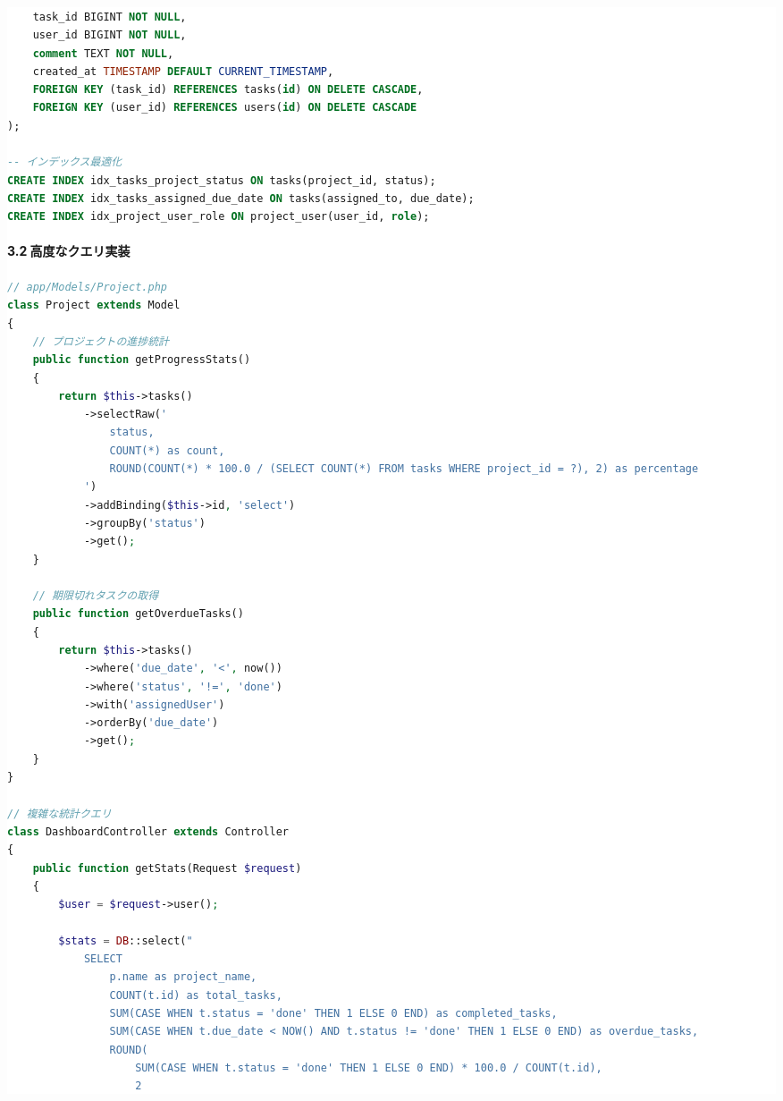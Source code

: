 ```sql
    task_id BIGINT NOT NULL,
    user_id BIGINT NOT NULL,
    comment TEXT NOT NULL,
    created_at TIMESTAMP DEFAULT CURRENT_TIMESTAMP,
    FOREIGN KEY (task_id) REFERENCES tasks(id) ON DELETE CASCADE,
    FOREIGN KEY (user_id) REFERENCES users(id) ON DELETE CASCADE
);

-- インデックス最適化
CREATE INDEX idx_tasks_project_status ON tasks(project_id, status);
CREATE INDEX idx_tasks_assigned_due_date ON tasks(assigned_to, due_date);
CREATE INDEX idx_project_user_role ON project_user(user_id, role);
```

#### 3.2 高度なクエリ実装
```php
// app/Models/Project.php
class Project extends Model
{
    // プロジェクトの進捗統計
    public function getProgressStats()
    {
        return $this->tasks()
            ->selectRaw('
                status,
                COUNT(*) as count,
                ROUND(COUNT(*) * 100.0 / (SELECT COUNT(*) FROM tasks WHERE project_id = ?), 2) as percentage
            ')
            ->addBinding($this->id, 'select')
            ->groupBy('status')
            ->get();
    }
    
    // 期限切れタスクの取得
    public function getOverdueTasks()
    {
        return $this->tasks()
            ->where('due_date', '<', now())
            ->where('status', '!=', 'done')
            ->with('assignedUser')
            ->orderBy('due_date')
            ->get();
    }
}

// 複雑な統計クエリ
class DashboardController extends Controller
{
    public function getStats(Request $request)
    {
        $user = $request->user();
        
        $stats = DB::select("
            SELECT 
                p.name as project_name,
                COUNT(t.id) as total_tasks,
                SUM(CASE WHEN t.status = 'done' THEN 1 ELSE 0 END) as completed_tasks,
                SUM(CASE WHEN t.due_date < NOW() AND t.status != 'done' THEN 1 ELSE 0 END) as overdue_tasks,
                ROUND(
                    SUM(CASE WHEN t.status = 'done' THEN 1 ELSE 0 END) * 100.0 / COUNT(t.id), 
                    2
```